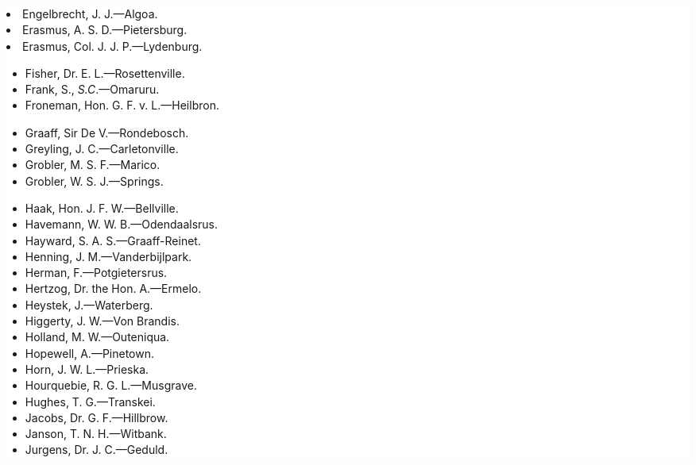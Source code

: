 <li>Engelbrecht, J. J.&#x2014;Algoa.</li>

<li>Erasmus, A. S. D.&#x2014;Pietersburg.</li>

<li>Erasmus, Col. J. J. P.&#x2014;Lydenburg.</li>

</ul>

<ul>

<li>Fisher, Dr. E. L.&#x2014;Rosettenville.</li>

<li><noteRef href="#note01_p5" marker="*"/>Frank, S., <i>S.C</i>.&#x2014;Omaruru.</li>

<li>Froneman, Hon. G. F. v. L.&#x2014;Heilbron.</li>

</ul>

<ul>

<li>Graaff, Sir De V.&#x2014;Rondebosch.</li>

<li>Greyling, J. C.&#x2014;Carletonville.</li>

<li>Grobler, M. S. F.&#x2014;Marico.</li>

<li>Grobler, W. S. J.&#x2014;Springs.</li>

</ul>

<ul>

<li>Haak, Hon. J. F. W.&#x2014;Bellville.</li>

<li>Havemann, W. W. B.&#x2014;Odendaalsrus.</li>

<li>Hayward, S. A. S.&#x2014;Graaff-Reinet.</li>

<li>Henning, J. M.&#x2014;Vanderbijlpark.</li>

<li>Herman, F.&#x2014;Potgietersrus.</li>

<li>Hertzog, Dr. the Hon. A.&#x2014;Ermelo.</li>

<li>Heystek, J.&#x2014;Waterberg.</li>

<li>Higgerty, J. W.&#x2014;Von Brandis.</li>

<li><noteRef href="#note02_p5" marker="&#x2020;"/> Holland, M. W.&#x2014;Outeniqua.</li>

<li>Hopewell, A.&#x2014;Pinetown.</li>

<li>Horn, J. W. L.&#x2014;Prieska.</li>

<li>Hourquebie, R. G. L.&#x2014;Musgrave.</li>

<li>Hughes, T. G.&#x2014;Transkei.</li>

<li>Jacobs, Dr. G. F.&#x2014;Hillbrow.</li>

<li>Janson, T. N. H.&#x2014;Witbank.</li>

<li>Jurgens, Dr. J. C.&#x2014;Geduld.</li>

</ul>
